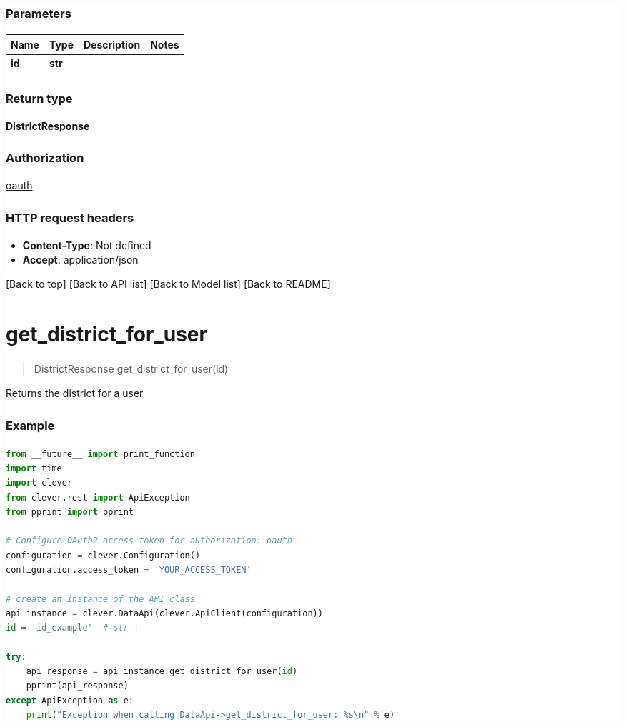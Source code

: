 ### Parameters

Name | Type | Description  | Notes
------------- | ------------- | ------------- | -------------
 **id** | **str**|  | 

### Return type

[**DistrictResponse**](DistrictResponse.md)

### Authorization

[oauth](../README.md#oauth)

### HTTP request headers

 - **Content-Type**: Not defined
 - **Accept**: application/json

[[Back to top]](#) [[Back to API list]](../README.md#documentation-for-api-endpoints) [[Back to Model list]](../README.md#documentation-for-models) [[Back to README]](../README.md)

# **get_district_for_user**
> DistrictResponse get_district_for_user(id)



Returns the district for a user

### Example

```python
from __future__ import print_function
import time
import clever
from clever.rest import ApiException
from pprint import pprint

# Configure OAuth2 access token for authorization: oauth
configuration = clever.Configuration()
configuration.access_token = 'YOUR_ACCESS_TOKEN'

# create an instance of the API class
api_instance = clever.DataApi(clever.ApiClient(configuration))
id = 'id_example'  # str | 

try:
    api_response = api_instance.get_district_for_user(id)
    pprint(api_response)
except ApiException as e:
    print("Exception when calling DataApi->get_district_for_user: %s\n" % e)
```
